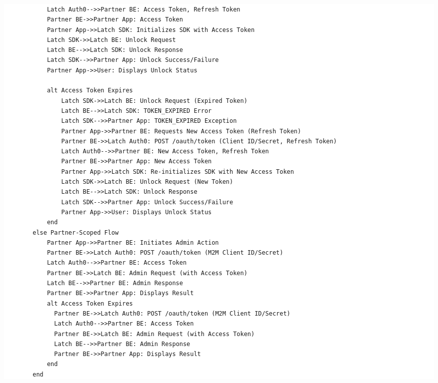 ```mermaid
	        Latch Auth0-->>Partner BE: Access Token, Refresh Token
	        Partner BE->>Partner App: Access Token
	        Partner App->>Latch SDK: Initializes SDK with Access Token
	        Latch SDK->>Latch BE: Unlock Request
	        Latch BE-->>Latch SDK: Unlock Response
	        Latch SDK-->>Partner App: Unlock Success/Failure
	        Partner App->>User: Displays Unlock Status
	
	        alt Access Token Expires
	            Latch SDK->>Latch BE: Unlock Request (Expired Token)
	            Latch BE-->>Latch SDK: TOKEN_EXPIRED Error
	            Latch SDK-->>Partner App: TOKEN_EXPIRED Exception
	            Partner App->>Partner BE: Requests New Access Token (Refresh Token)
	            Partner BE->>Latch Auth0: POST /oauth/token (Client ID/Secret, Refresh Token)
	            Latch Auth0-->>Partner BE: New Access Token, Refresh Token
	            Partner BE->>Partner App: New Access Token
	            Partner App->>Latch SDK: Re-initializes SDK with New Access Token
	            Latch SDK->>Latch BE: Unlock Request (New Token)
	            Latch BE-->>Latch SDK: Unlock Response
	            Latch SDK-->>Partner App: Unlock Success/Failure
	            Partner App->>User: Displays Unlock Status
	        end
	    else Partner-Scoped Flow
	        Partner App->>Partner BE: Initiates Admin Action
	        Partner BE->>Latch Auth0: POST /oauth/token (M2M Client ID/Secret)
	        Latch Auth0-->>Partner BE: Access Token
	        Partner BE->>Latch BE: Admin Request (with Access Token)
	        Latch BE-->>Partner BE: Admin Response
	        Partner BE->>Partner App: Displays Result
	        alt Access Token Expires
	          Partner BE->>Latch Auth0: POST /oauth/token (M2M Client ID/Secret)
	          Latch Auth0-->>Partner BE: Access Token
	          Partner BE->>Latch BE: Admin Request (with Access Token)
	          Latch BE-->>Partner BE: Admin Response
	          Partner BE->>Partner App: Displays Result
	        end
	    end
```
